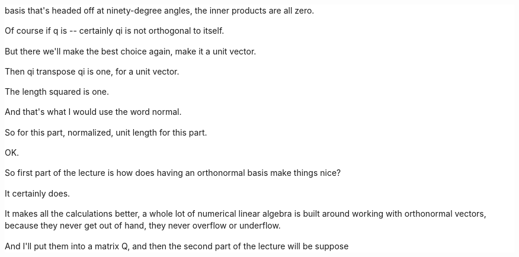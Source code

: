   <span m='72706'>basis</span> <span m='73293'>that's</span> <span
  m='73880'>headed</span> <span m='74516'>off</span> <span m='75152'>at</span>
  <span m='75788'>ninety-degree</span> <span m='76424'>angles,</span> <span
  m='77060'>the</span> <span m='77403'>inner</span> <span
  m='77746'>products</span> <span m='78090'>are</span> <span
  m='78433'>all</span> <span m='78776'>zero.</span> </p><p><span
  m='79120'>Of</span> <span m='79669'>course</span> <span m='80218'>if</span>
  <span m='80767'>q</span> <span m='81316'>is</span> <span m='81866'>--</span>
  <span m='82415'>certainly</span> <span m='82964'>qi</span> <span
  m='83513'>is</span> <span m='84063'>not</span> <span
  m='84612'>orthogonal</span> <span m='85161'>to</span> <span
  m='85710'>itself.</span> </p><p><span m='86260'>But</span> <span
  m='86627'>there</span> <span m='86995'>we'll</span> <span
  m='87362'>make</span> <span m='87730'>the</span> <span m='88097'>best</span>
  <span m='88465'>choice</span> <span m='88832'>again,</span> <span
  m='89200'>make</span> <span m='89570'>it</span> <span m='89940'>a</span> <span
  m='90310'>unit</span> <span m='90680'>vector.</span> </p><p><span
  m='91050'>Then</span> <span m='91506'>qi</span> <span
  m='91962'>transpose</span> <span m='92418'>qi</span> <span m='92874'>is</span>
  <span m='93330'>one,</span> <span m='93786'>for</span> <span
  m='94242'>a</span> <span m='94698'>unit</span> <span m='95154'>vector.</span>
  </p><p><span m='95610'>The</span> <span m='96006'>length</span> <span
  m='96402'>squared</span> <span m='96798'>is</span> <span m='97194'>one.</span>
  </p><p><span m='97590'>And</span> <span m='98016'>that's</span> <span
  m='98443'>what</span> <span m='98870'>I</span> <span m='99296'>would</span>
  <span m='99723'>use</span> <span m='100150'>the</span> <span
  m='100576'>word</span> <span m='101003'>normal.</span> </p><p><span
  m='101430'>So</span> <span m='102134'>for</span> <span m='102839'>this</span>
  <span m='103544'>part,</span> <span m='104249'>normalized,</span> <span
  m='104954'>unit</span> <span m='105659'>length</span> <span
  m='106364'>for</span> <span m='107069'>this</span> <span
  m='107774'>part.</span> </p><p><span m='108479'>OK.</span> </p><p><span
  m='108979'>So</span> <span m='109746'>first</span> <span
  m='110514'>part</span> <span m='111281'>of</span> <span m='112049'>the</span>
  <span m='112817'>lecture</span> <span m='113584'>is</span> <span
  m='114352'>how</span> <span m='115120'>does</span> <span
  m='115645'>having</span> <span m='116170'>an</span> <span
  m='116695'>orthonormal</span> <span m='117220'>basis</span> <span
  m='117745'>make</span> <span m='118270'>things</span> <span
  m='118795'>nice?</span> </p><p><span m='119320'>It</span> <span
  m='119656'>certainly</span> <span m='119993'>does.</span> </p><p><span
  m='120330'>It</span> <span m='120690'>makes</span> <span m='121050'>all</span>
  <span m='121410'>the</span> <span m='121770'>calculations</span> <span
  m='122130'>better,</span> <span m='122490'>a</span> <span
  m='122870'>whole</span> <span m='123250'>lot</span> <span m='123630'>of</span>
  <span m='124010'>numerical</span> <span m='124390'>linear</span> <span
  m='124770'>algebra</span> <span m='125150'>is</span> <span
  m='125917'>built</span> <span m='126684'>around</span> <span
  m='127451'>working</span> <span m='128218'>with</span> <span
  m='128985'>orthonormal</span> <span m='129752'>vectors,</span> <span
  m='130520'>because</span> <span m='130764'>they</span> <span
  m='131008'>never</span> <span m='131252'>get</span> <span
  m='131497'>out</span> <span m='131741'>of</span> <span m='131985'>hand,</span>
  <span m='132230'>they</span> <span m='133028'>never</span> <span
  m='133826'>overflow</span> <span m='134624'>or</span> <span
  m='135422'>underflow.</span> </p><p><span m='136220'>And</span> <span
  m='136741'>I'll</span> <span m='137262'>put</span> <span
  m='137783'>them</span> <span m='138305'>into</span> <span m='138826'>a</span>
  <span m='139347'>matrix</span> <span m='139868'>Q,</span> <span
  m='140390'>and</span> <span m='140645'>then</span> <span m='140900'>the</span>
  <span m='141155'>second</span> <span m='141410'>part</span> <span
  m='141665'>of</span> <span m='141920'>the</span> <span
  m='142175'>lecture</span> <span m='142430'>will</span> <span
  m='142896'>be</span> <span m='143363'>suppose</span> <span